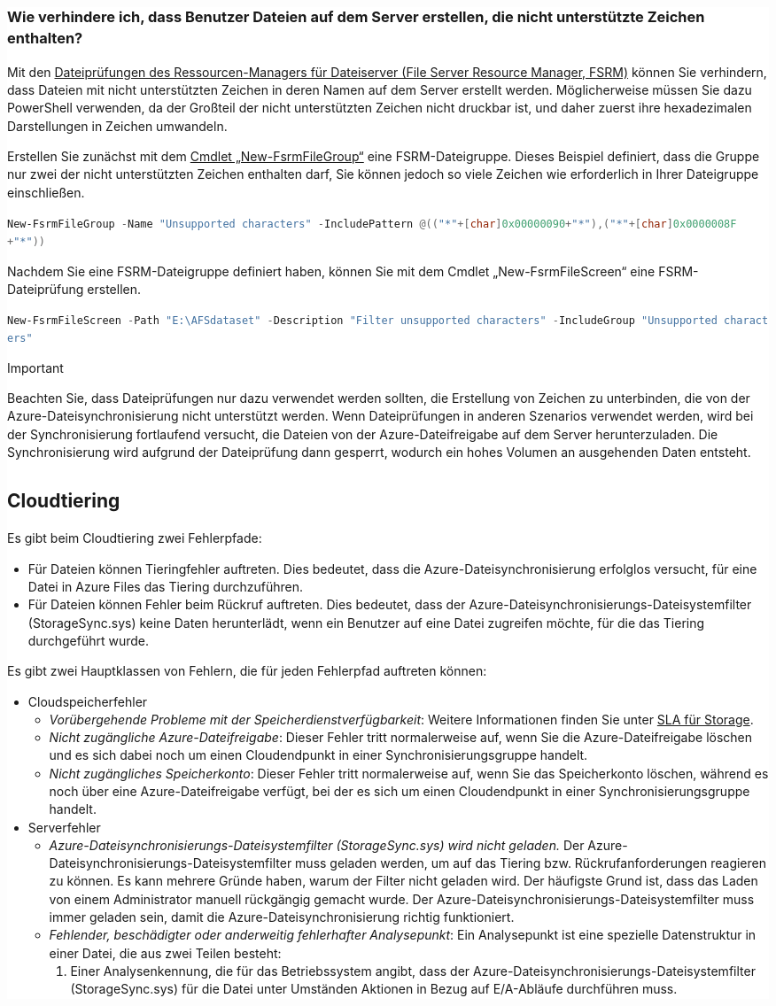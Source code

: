 ### <a name="how-do-i-prevent-users-from-creating-files-containing-unsupported-characters-on-the-server"></a>Wie verhindere ich, dass Benutzer Dateien auf dem Server erstellen, die nicht unterstützte Zeichen enthalten?
Mit den [Dateiprüfungen des Ressourcen-Managers für Dateiserver (File Server Resource Manager, FSRM)](/windows-server/storage/fsrm/file-screening-management) können Sie verhindern, dass Dateien mit nicht unterstützten Zeichen in deren Namen auf dem Server erstellt werden. Möglicherweise müssen Sie dazu PowerShell verwenden, da der Großteil der nicht unterstützten Zeichen nicht druckbar ist, und daher zuerst ihre hexadezimalen Darstellungen in Zeichen umwandeln.

Erstellen Sie zunächst mit dem [Cmdlet „New-FsrmFileGroup“](/powershell/module/fileserverresourcemanager/new-fsrmfilegroup) eine FSRM-Dateigruppe. Dieses Beispiel definiert, dass die Gruppe nur zwei der nicht unterstützten Zeichen enthalten darf, Sie können jedoch so viele Zeichen wie erforderlich in Ihrer Dateigruppe einschließen.

```powershell
New-FsrmFileGroup -Name "Unsupported characters" -IncludePattern @(("*"+[char]0x00000090+"*"),("*"+[char]0x0000008F+"*"))
```

Nachdem Sie eine FSRM-Dateigruppe definiert haben, können Sie mit dem Cmdlet „New-FsrmFileScreen“ eine FSRM-Dateiprüfung erstellen.

```powershell
New-FsrmFileScreen -Path "E:\AFSdataset" -Description "Filter unsupported characters" -IncludeGroup "Unsupported characters"
```

> [!Important]  
> Beachten Sie, dass Dateiprüfungen nur dazu verwendet werden sollten, die Erstellung von Zeichen zu unterbinden, die von der Azure-Dateisynchronisierung nicht unterstützt werden. Wenn Dateiprüfungen in anderen Szenarios verwendet werden, wird bei der Synchronisierung fortlaufend versucht, die Dateien von der Azure-Dateifreigabe auf dem Server herunterzuladen. Die Synchronisierung wird aufgrund der Dateiprüfung dann gesperrt, wodurch ein hohes Volumen an ausgehenden Daten entsteht. 

## <a name="cloud-tiering"></a>Cloudtiering 
Es gibt beim Cloudtiering zwei Fehlerpfade:

- Für Dateien können Tieringfehler auftreten. Dies bedeutet, dass die Azure-Dateisynchronisierung erfolglos versucht, für eine Datei in Azure Files das Tiering durchzuführen.
- Für Dateien können Fehler beim Rückruf auftreten. Dies bedeutet, dass der Azure-Dateisynchronisierungs-Dateisystemfilter (StorageSync.sys) keine Daten herunterlädt, wenn ein Benutzer auf eine Datei zugreifen möchte, für die das Tiering durchgeführt wurde.

Es gibt zwei Hauptklassen von Fehlern, die für jeden Fehlerpfad auftreten können:

- Cloudspeicherfehler
    - *Vorübergehende Probleme mit der Speicherdienstverfügbarkeit*: Weitere Informationen finden Sie unter [SLA für Storage](https://azure.microsoft.com/support/legal/sla/storage/v1_2/).
    - *Nicht zugängliche Azure-Dateifreigabe*: Dieser Fehler tritt normalerweise auf, wenn Sie die Azure-Dateifreigabe löschen und es sich dabei noch um einen Cloudendpunkt in einer Synchronisierungsgruppe handelt.
    - *Nicht zugängliches Speicherkonto*: Dieser Fehler tritt normalerweise auf, wenn Sie das Speicherkonto löschen, während es noch über eine Azure-Dateifreigabe verfügt, bei der es sich um einen Cloudendpunkt in einer Synchronisierungsgruppe handelt. 
- Serverfehler 
  - *Azure-Dateisynchronisierungs-Dateisystemfilter (StorageSync.sys) wird nicht geladen.* Der Azure-Dateisynchronisierungs-Dateisystemfilter muss geladen werden, um auf das Tiering bzw. Rückrufanforderungen reagieren zu können. Es kann mehrere Gründe haben, warum der Filter nicht geladen wird. Der häufigste Grund ist, dass das Laden von einem Administrator manuell rückgängig gemacht wurde. Der Azure-Dateisynchronisierungs-Dateisystemfilter muss immer geladen sein, damit die Azure-Dateisynchronisierung richtig funktioniert.
  - *Fehlender, beschädigter oder anderweitig fehlerhafter Analysepunkt*: Ein Analysepunkt ist eine spezielle Datenstruktur in einer Datei, die aus zwei Teilen besteht:
    1. Einer Analysenkennung, die für das Betriebssystem angibt, dass der Azure-Dateisynchronisierungs-Dateisystemfilter (StorageSync.sys) für die Datei unter Umständen Aktionen in Bezug auf E/A-Abläufe durchführen muss. 
